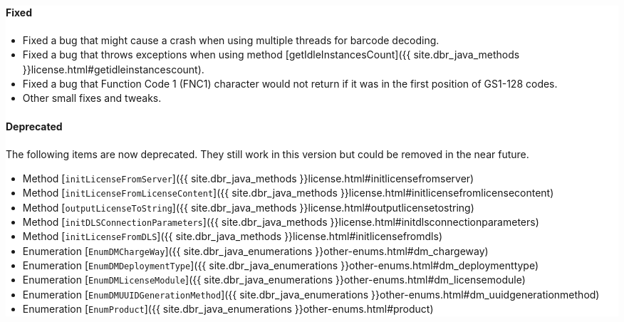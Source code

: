 
#### Fixed
- Fixed a bug that might cause a crash when using multiple threads for barcode decoding.
- Fixed a bug that throws exceptions when using method [getIdleInstancesCount]({{ site.dbr_java_methods }}license.html#getidleinstancescount).
- Fixed a bug that Function Code 1 (FNC1) character would not return if it was in the first position of GS1-128 codes.
- Other small fixes and tweaks.


#### Deprecated

The following items are now deprecated. They still work in this version but could be removed in the near future.
- Method [`initLicenseFromServer`]({{ site.dbr_java_methods }}license.html#initlicensefromserver)
- Method [`initLicenseFromLicenseContent`]({{ site.dbr_java_methods }}license.html#initlicensefromlicensecontent)
- Method [`outputLicenseToString`]({{ site.dbr_java_methods }}license.html#outputlicensetostring)
- Method [`initDLSConnectionParameters`]({{ site.dbr_java_methods }}license.html#initdlsconnectionparameters)
- Method [`initLicenseFromDLS`]({{ site.dbr_java_methods }}license.html#initlicensefromdls)
- Enumeration [`EnumDMChargeWay`]({{ site.dbr_java_enumerations }}other-enums.html#dm_chargeway)
- Enumeration [`EnumDMDeploymentType`]({{ site.dbr_java_enumerations }}other-enums.html#dm_deploymenttype)
- Enumeration [`EnumDMLicenseModule`]({{ site.dbr_java_enumerations }}other-enums.html#dm_licensemodule)
- Enumeration [`EnumDMUUIDGenerationMethod`]({{ site.dbr_java_enumerations }}other-enums.html#dm_uuidgenerationmethod)
- Enumeration [`EnumProduct`]({{ site.dbr_java_enumerations }}other-enums.html#product)



